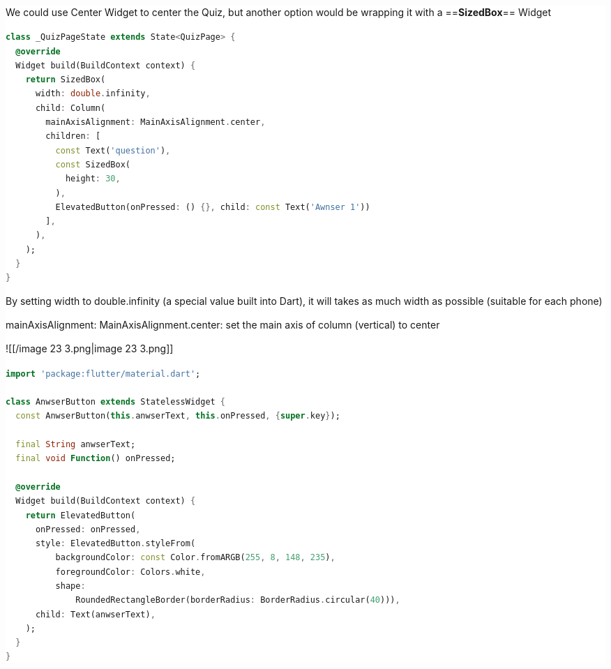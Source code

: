 We could use Center Widget to center the Quiz, but another option would be wrapping it with a ==**SizedBox**== Widget

```Dart
class _QuizPageState extends State<QuizPage> {
  @override
  Widget build(BuildContext context) {
    return SizedBox(
      width: double.infinity,
      child: Column(
        mainAxisAlignment: MainAxisAlignment.center,
        children: [
          const Text('question'),
          const SizedBox(
            height: 30,
          ),
          ElevatedButton(onPressed: () {}, child: const Text('Awnser 1'))
        ],
      ),
    );
  }
}
```

By setting width to double.infinity (a special value built into Dart), it will takes as much width as possible (suitable for each phone)

mainAxisAlignment: MainAxisAlignment.center: set the main axis of column (vertical) to center

![[/image 23 3.png|image 23 3.png]]

```Dart
import 'package:flutter/material.dart';

class AnwserButton extends StatelessWidget {
  const AnwserButton(this.anwserText, this.onPressed, {super.key});

  final String anwserText;
  final void Function() onPressed;

  @override
  Widget build(BuildContext context) {
    return ElevatedButton(
      onPressed: onPressed,
      style: ElevatedButton.styleFrom(
          backgroundColor: const Color.fromARGB(255, 8, 148, 235),
          foregroundColor: Colors.white,
          shape:
              RoundedRectangleBorder(borderRadius: BorderRadius.circular(40))),
      child: Text(anwserText),
    );
  }
}
```